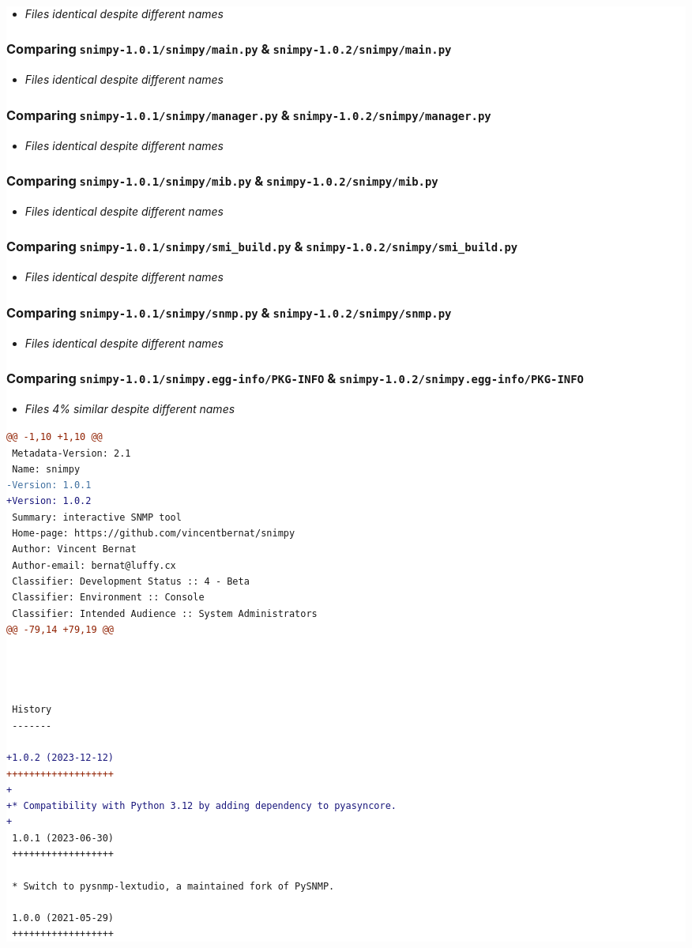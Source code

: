  * *Files identical despite different names*

### Comparing `snimpy-1.0.1/snimpy/main.py` & `snimpy-1.0.2/snimpy/main.py`

 * *Files identical despite different names*

### Comparing `snimpy-1.0.1/snimpy/manager.py` & `snimpy-1.0.2/snimpy/manager.py`

 * *Files identical despite different names*

### Comparing `snimpy-1.0.1/snimpy/mib.py` & `snimpy-1.0.2/snimpy/mib.py`

 * *Files identical despite different names*

### Comparing `snimpy-1.0.1/snimpy/smi_build.py` & `snimpy-1.0.2/snimpy/smi_build.py`

 * *Files identical despite different names*

### Comparing `snimpy-1.0.1/snimpy/snmp.py` & `snimpy-1.0.2/snimpy/snmp.py`

 * *Files identical despite different names*

### Comparing `snimpy-1.0.1/snimpy.egg-info/PKG-INFO` & `snimpy-1.0.2/snimpy.egg-info/PKG-INFO`

 * *Files 4% similar despite different names*

```diff
@@ -1,10 +1,10 @@
 Metadata-Version: 2.1
 Name: snimpy
-Version: 1.0.1
+Version: 1.0.2
 Summary: interactive SNMP tool
 Home-page: https://github.com/vincentbernat/snimpy
 Author: Vincent Bernat
 Author-email: bernat@luffy.cx
 Classifier: Development Status :: 4 - Beta
 Classifier: Environment :: Console
 Classifier: Intended Audience :: System Administrators
@@ -79,14 +79,19 @@
 
 
 
 
 History
 -------
 
+1.0.2 (2023-12-12)
+++++++++++++++++++
+
+* Compatibility with Python 3.12 by adding dependency to pyasyncore.
+
 1.0.1 (2023-06-30)
 ++++++++++++++++++
 
 * Switch to pysnmp-lextudio, a maintained fork of PySNMP.
 
 1.0.0 (2021-05-29)
 ++++++++++++++++++
```